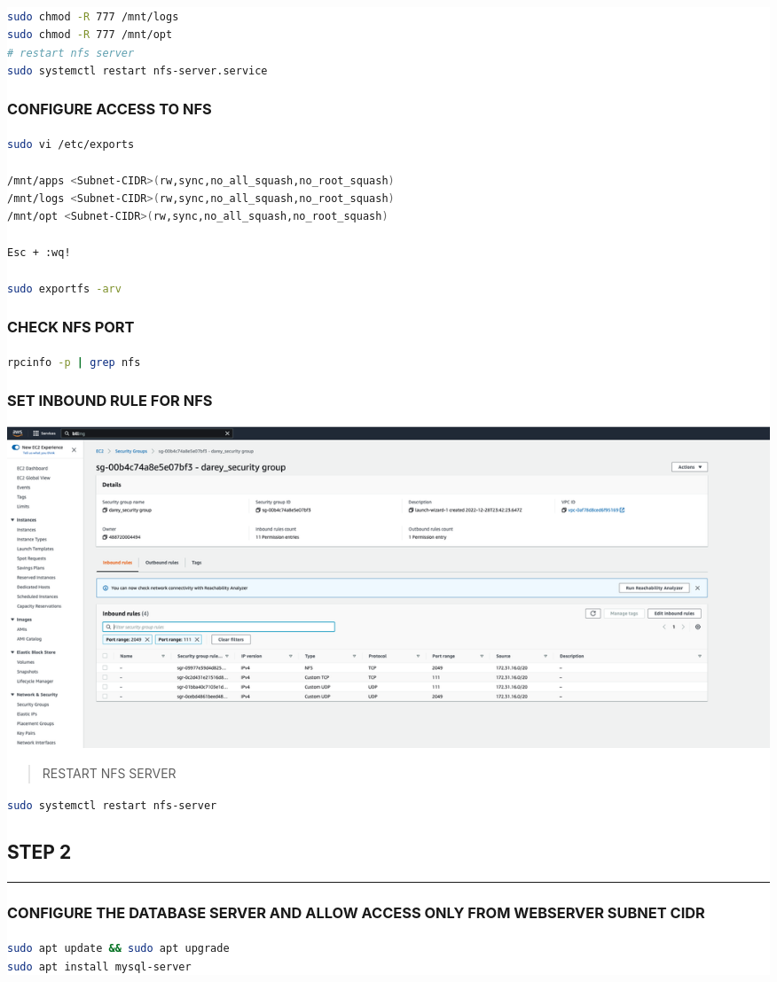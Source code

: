 ```bash
sudo chmod -R 777 /mnt/logs
sudo chmod -R 777 /mnt/opt
# restart nfs server
sudo systemctl restart nfs-server.service
```
### CONFIGURE ACCESS TO NFS
```bash
sudo vi /etc/exports

/mnt/apps <Subnet-CIDR>(rw,sync,no_all_squash,no_root_squash)
/mnt/logs <Subnet-CIDR>(rw,sync,no_all_squash,no_root_squash)
/mnt/opt <Subnet-CIDR>(rw,sync,no_all_squash,no_root_squash)

Esc + :wq!

sudo exportfs -arv
```
### CHECK NFS PORT
```bash
rpcinfo -p | grep nfs
```
### SET INBOUND RULE FOR NFS
![nfssecuritygroup](pbl7/nfssecuritygp.png)
> RESTART NFS SERVER
```bash
sudo systemctl restart nfs-server
```
## STEP 2
---
### CONFIGURE THE DATABASE SERVER AND ALLOW ACCESS ONLY FROM WEBSERVER SUBNET CIDR
```bash
sudo apt update && sudo apt upgrade
sudo apt install mysql-server
```